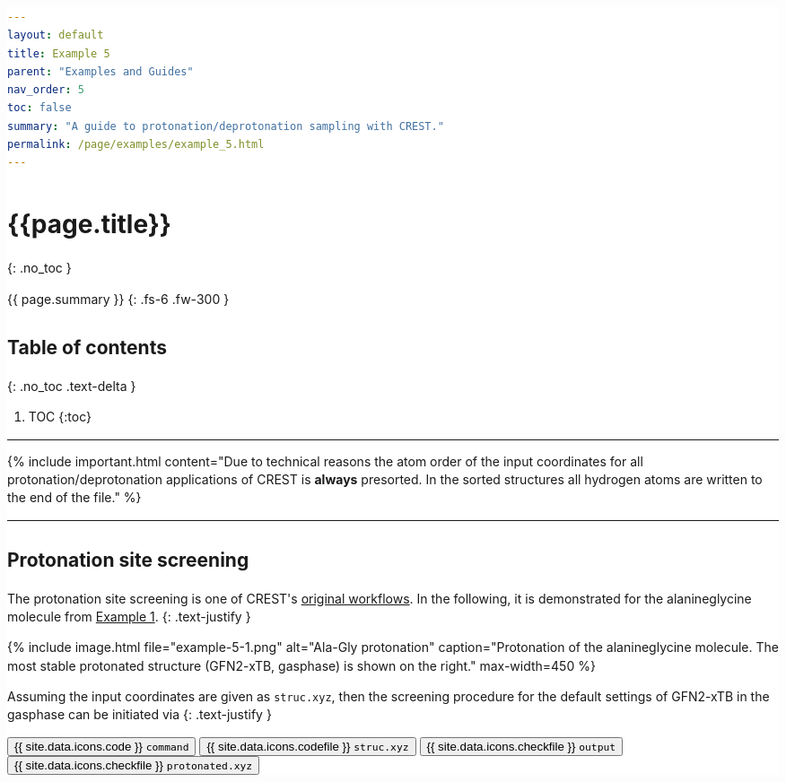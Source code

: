 ```yaml
---
layout: default
title: Example 5
parent: "Examples and Guides"
nav_order: 5
toc: false
summary: "A guide to protonation/deprotonation sampling with CREST."
permalink: /page/examples/example_5.html
---
```


# {{page.title}}
{: .no_toc }

{{ page.summary }}
{: .fs-6 .fw-300 }

## Table of contents
{: .no_toc .text-delta }

1. TOC
{:toc}

---

{% include important.html content="Due to technical reasons the atom order of the input coordinates for all protonation/deprotonation applications of CREST is **always** presorted. In the sorted structures all hydrogen atoms are written to the end of the file." %}


---


## Protonation site screening

The protonation site screening is one of CREST's [original workflows](../overview/workflows.html#protonation-site-screeining). 
In the following, it is demonstrated for the alanineglycine molecule from [Example 1](example_1.html).
{: .text-justify }


{% include image.html file="example-5-1.png" alt="Ala-Gly protonation" caption="Protonation of the alanineglycine molecule. The most stable protonated structure (GFN2-xTB, gasphase) is shown on the right." max-width=450 %}

Assuming the input coordinates are given as `struc.xyz`, then the screening procedure for the default settings of GFN2-xTB in the gasphase can be initiated via
{: .text-justify }


 
<div class="tab card">
  <button class="tablinks tab-id-1" onclick="openTabId(event, 'command', 'tab-id-1')" id="defaultOpen">{{ site.data.icons.code }} <code>command</code></button>
  <button class="tablinks tab-id-1" onclick="openTabId(event, 'struc', 'tab-id-1')">{{ site.data.icons.codefile }}  <code>struc.xyz</code></button>
  <button class="tablinks tab-id-1" onclick="openTabId(event, 'output', 'tab-id-1')">{{ site.data.icons.checkfile }} <code>output</code></button>
  <button class="tablinks tab-id-1" onclick="openTabId(event, 'output2', 'tab-id-1')">{{ site.data.icons.checkfile }} <code>protonated.xyz</code></button>
</div>
